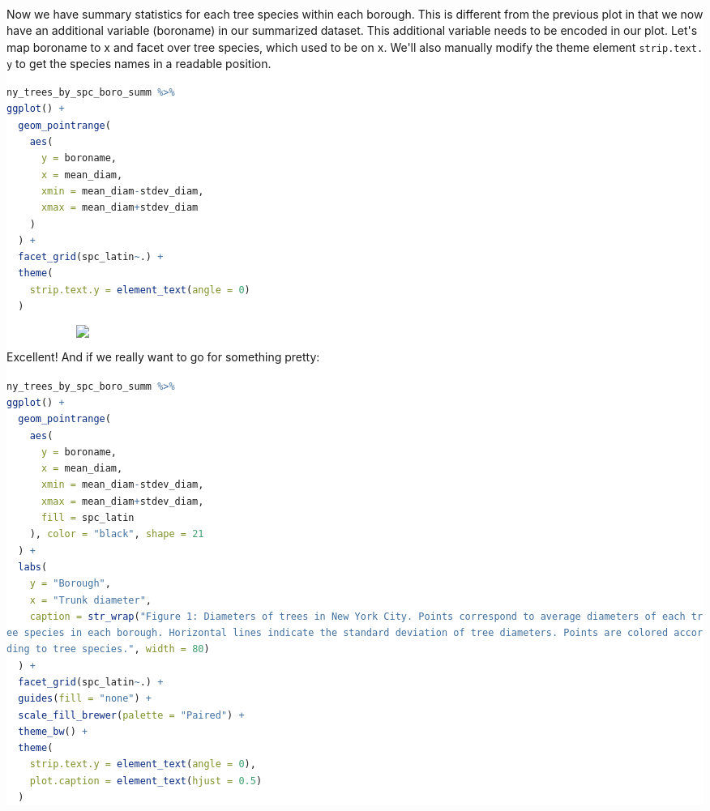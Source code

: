 Now we have summary statistics for each tree species within each borough. This is different from the previous plot in that we now have an additional variable (boroname) in our summarized dataset. This additional variable needs to be encoded in our plot. Let's map boroname to x and facet over tree species, which used to be on x. We'll also manually modify the theme element `strip.text.y` to get the species names in a readable position.


```r
ny_trees_by_spc_boro_summ %>%
ggplot() +
  geom_pointrange(
    aes(
      y = boroname,
      x = mean_diam,
      xmin = mean_diam-stdev_diam,
      xmax = mean_diam+stdev_diam
    )
  ) +
  facet_grid(spc_latin~.) +
  theme(
    strip.text.y = element_text(angle = 0)
  )
```

<img src="index_files/figure-epub3/unnamed-chunk-79-1.png" width="80%" style="display: block; margin: auto;" />

Excellent! And if we really want to go for something pretty:


```r
ny_trees_by_spc_boro_summ %>%
ggplot() +
  geom_pointrange(
    aes(
      y = boroname,
      x = mean_diam,
      xmin = mean_diam-stdev_diam,
      xmax = mean_diam+stdev_diam,
      fill = spc_latin
    ), color = "black", shape = 21
  ) +
  labs(
    y = "Borough", 
    x = "Trunk diameter",
    caption = str_wrap("Figure 1: Diameters of trees in New York City. Points correspond to average diameters of each tree species in each borough. Horizontal lines indicate the standard deviation of tree diameters. Points are colored according to tree species.", width = 80)
  ) +
  facet_grid(spc_latin~.) +
  guides(fill = "none") +
  scale_fill_brewer(palette = "Paired") +
  theme_bw() +
  theme(
    strip.text.y = element_text(angle = 0),
    plot.caption = element_text(hjust = 0.5)
  )
```
